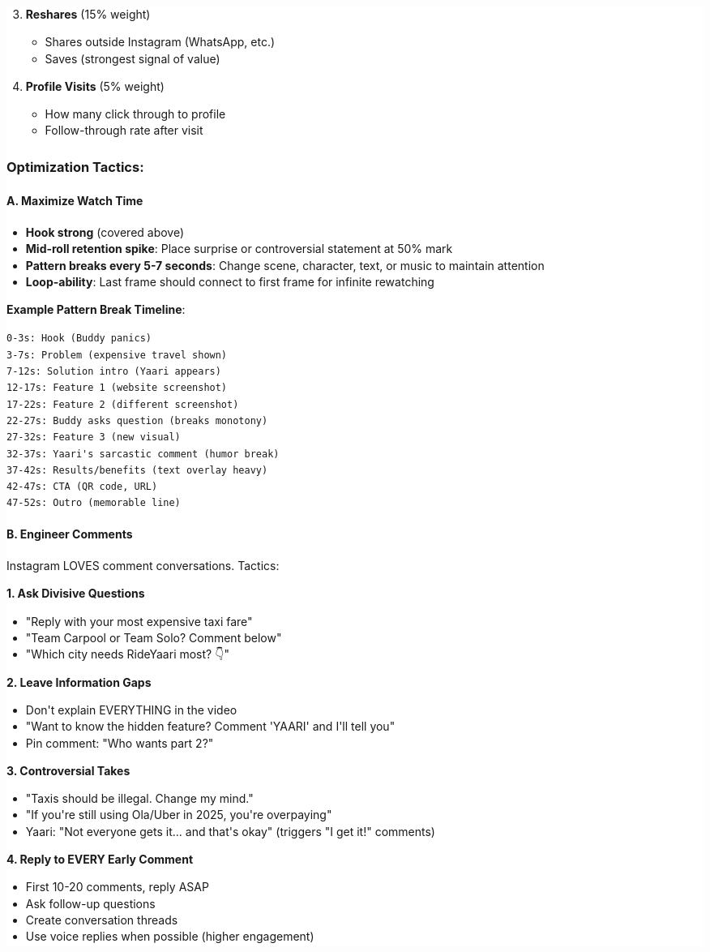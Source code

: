 3. **Reshares** (15% weight)
   - Shares outside Instagram (WhatsApp, etc.)
   - Saves (strongest signal of value)

4. **Profile Visits** (5% weight)
   - How many click through to profile
   - Follow-through rate after visit

### Optimization Tactics:

#### **A. Maximize Watch Time**
- **Hook strong** (covered above)
- **Mid-roll retention spike**: Place surprise or controversial statement at 50% mark
- **Pattern breaks every 5-7 seconds**: Change scene, character, text, or music to maintain attention
- **Loop-ability**: Last frame should connect to first frame for infinite rewatching

**Example Pattern Break Timeline**:
```
0-3s: Hook (Buddy panics)
3-7s: Problem (expensive travel shown)
7-12s: Solution intro (Yaari appears)
12-17s: Feature 1 (website screenshot)
17-22s: Feature 2 (different screenshot)
22-27s: Buddy asks question (breaks monotony)
27-32s: Feature 3 (new visual)
32-37s: Yaari's sarcastic comment (humor break)
37-42s: Results/benefits (text overlay heavy)
42-47s: CTA (QR code, URL)
47-52s: Outro (memorable line)
```

#### **B. Engineer Comments**
Instagram LOVES comment conversations. Tactics:

**1. Ask Divisive Questions**
- "Reply with your most expensive taxi fare"
- "Team Carpool or Team Solo? Comment below"
- "Which city needs RideYaari most? 👇"

**2. Leave Information Gaps**
- Don't explain EVERYTHING in the video
- "Want to know the hidden feature? Comment 'YAARI' and I'll tell you"
- Pin comment: "Who wants part 2?"

**3. Controversial Takes**
- "Taxis should be illegal. Change my mind."
- "If you're still using Ola/Uber in 2025, you're overpaying"
- Yaari: "Not everyone gets it... and that's okay" (triggers "I get it!" comments)

**4. Reply to EVERY Early Comment**
- First 10-20 comments, reply ASAP
- Ask follow-up questions
- Create conversation threads
- Use voice replies when possible (higher engagement)

